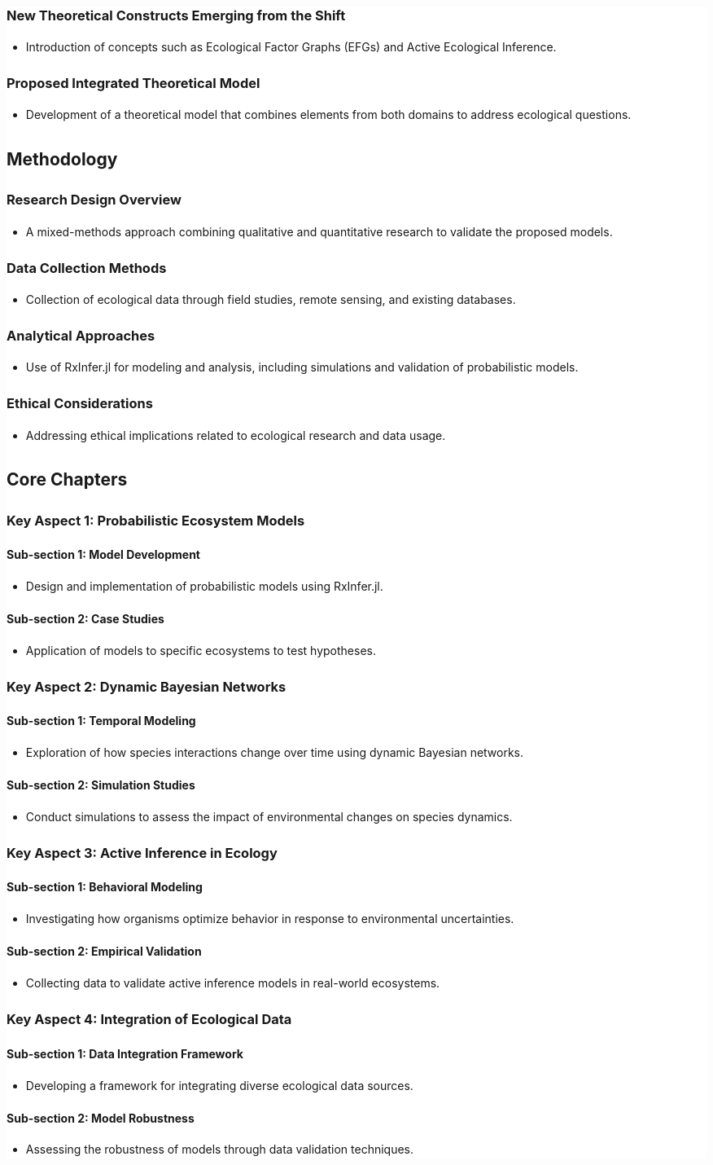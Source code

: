 ### New Theoretical Constructs Emerging from the Shift
- Introduction of concepts such as Ecological Factor Graphs (EFGs) and Active Ecological Inference.

### Proposed Integrated Theoretical Model
- Development of a theoretical model that combines elements from both domains to address ecological questions.

## Methodology
### Research Design Overview
- A mixed-methods approach combining qualitative and quantitative research to validate the proposed models.

### Data Collection Methods
- Collection of ecological data through field studies, remote sensing, and existing databases.

### Analytical Approaches
- Use of RxInfer.jl for modeling and analysis, including simulations and validation of probabilistic models.

### Ethical Considerations
- Addressing ethical implications related to ecological research and data usage.

## Core Chapters
### Key Aspect 1: Probabilistic Ecosystem Models
#### Sub-section 1: Model Development
- Design and implementation of probabilistic models using RxInfer.jl.
#### Sub-section 2: Case Studies
- Application of models to specific ecosystems to test hypotheses.

### Key Aspect 2: Dynamic Bayesian Networks
#### Sub-section 1: Temporal Modeling
- Exploration of how species interactions change over time using dynamic Bayesian networks.
#### Sub-section 2: Simulation Studies
- Conduct simulations to assess the impact of environmental changes on species dynamics.

### Key Aspect 3: Active Inference in Ecology
#### Sub-section 1: Behavioral Modeling
- Investigating how organisms optimize behavior in response to environmental uncertainties.
#### Sub-section 2: Empirical Validation
- Collecting data to validate active inference models in real-world ecosystems.

### Key Aspect 4: Integration of Ecological Data
#### Sub-section 1: Data Integration Framework
- Developing a framework for integrating diverse ecological data sources.
#### Sub-section 2: Model Robustness
- Assessing the robustness of models through data validation techniques.
